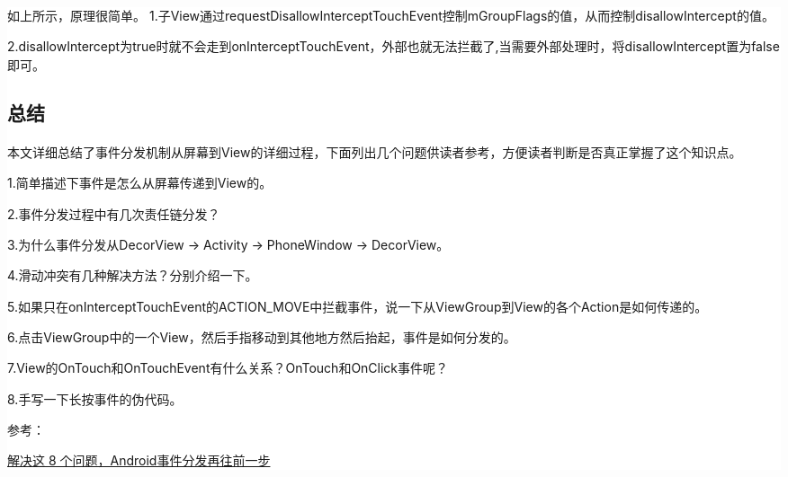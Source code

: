 如上所示，原理很简单。
1.子View通过requestDisallowInterceptTouchEvent控制mGroupFlags的值，从而控制disallowIntercept的值。

2.disallowIntercept为true时就不会走到onInterceptTouchEvent，外部也就无法拦截了,当需要外部处理时，将disallowIntercept置为false即可。

## **总结**

本文详细总结了事件分发机制从屏幕到View的详细过程，下面列出几个问题供读者参考，方便读者判断是否真正掌握了这个知识点。

1.简单描述下事件是怎么从屏幕传递到View的。

2.事件分发过程中有几次责任链分发？

3.为什么事件分发从DecorView -> Activity -> PhoneWindow -> DecorView。

4.滑动冲突有几种解决方法？分别介绍一下。

5.如果只在onInterceptTouchEvent的ACTION_MOVE中拦截事件，说一下从ViewGroup到View的各个Action是如何传递的。

6.点击ViewGroup中的一个View，然后手指移动到其他地方然后抬起，事件是如何分发的。

7.View的OnTouch和OnTouchEvent有什么关系？OnTouch和OnClick事件呢？

8.手写一下长按事件的伪代码。



参考：

[解决这 8 个问题，Android事件分发再往前一步](https://mp.weixin.qq.com/s/BwGoB-u8M7kVF4gwkHuJeA)